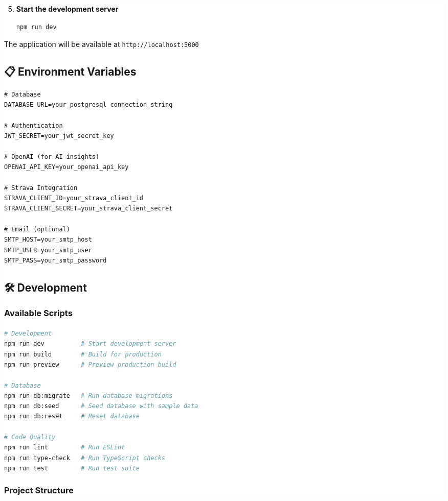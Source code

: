 5. **Start the development server**
   ```bash
   npm run dev
   ```

The application will be available at `http://localhost:5000`

## 📋 Environment Variables

```env
# Database
DATABASE_URL=your_postgresql_connection_string

# Authentication
JWT_SECRET=your_jwt_secret_key

# OpenAI (for AI insights)
OPENAI_API_KEY=your_openai_api_key

# Strava Integration
STRAVA_CLIENT_ID=your_strava_client_id
STRAVA_CLIENT_SECRET=your_strava_client_secret

# Email (optional)
SMTP_HOST=your_smtp_host
SMTP_USER=your_smtp_user
SMTP_PASS=your_smtp_password
```

## 🛠️ Development

### Available Scripts

```bash
# Development
npm run dev          # Start development server
npm run build        # Build for production
npm run preview      # Preview production build

# Database
npm run db:migrate   # Run database migrations
npm run db:seed      # Seed database with sample data
npm run db:reset     # Reset database

# Code Quality
npm run lint         # Run ESLint
npm run type-check   # Run TypeScript checks
npm run test         # Run test suite
```

### Project Structure
